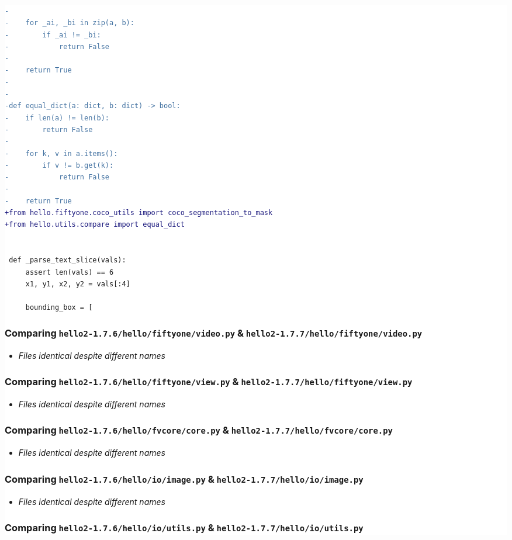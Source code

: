 ```diff
-
-    for _ai, _bi in zip(a, b):
-        if _ai != _bi:
-            return False
-
-    return True
-
-
-def equal_dict(a: dict, b: dict) -> bool:
-    if len(a) != len(b):
-        return False
-
-    for k, v in a.items():
-        if v != b.get(k):
-            return False
-
-    return True
+from hello.fiftyone.coco_utils import coco_segmentation_to_mask
+from hello.utils.compare import equal_dict
 
 
 def _parse_text_slice(vals):
     assert len(vals) == 6
     x1, y1, x2, y2 = vals[:4]
 
     bounding_box = [
```

### Comparing `hello2-1.7.6/hello/fiftyone/video.py` & `hello2-1.7.7/hello/fiftyone/video.py`

 * *Files identical despite different names*

### Comparing `hello2-1.7.6/hello/fiftyone/view.py` & `hello2-1.7.7/hello/fiftyone/view.py`

 * *Files identical despite different names*

### Comparing `hello2-1.7.6/hello/fvcore/core.py` & `hello2-1.7.7/hello/fvcore/core.py`

 * *Files identical despite different names*

### Comparing `hello2-1.7.6/hello/io/image.py` & `hello2-1.7.7/hello/io/image.py`

 * *Files identical despite different names*

### Comparing `hello2-1.7.6/hello/io/utils.py` & `hello2-1.7.7/hello/io/utils.py`
